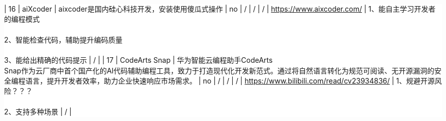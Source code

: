 | 16    | aiXcoder               | aixcoder是国内硅心科技开发，安装使用傻瓜式操作                                                                                                                                                                                                                                                                                                                                                                                                                                                                                                                                                                                                                                                                                                                                                                                             | no         | /                    | /                                                                                                          | /                                                                                                                                                                                                                                                                                                                                        | https://www.aixcoder.com/                                                                                                                                                                                                                                                                                                                                | 1、能自主学习开发者的编程模式<br><br> 2、智能检查代码，辅助提升编码质量<br><br> 3、能给出精确的代码提示                                                                                                                                                                                                                                                                                                                                                         | /                                                                                                                                                                                                                                                                                                                                   |
| 17    | CodeArts Snap          | 华为智能云编程助手CodeArts<br> Snap作为云厂商中首个国产化的AI代码辅助编程工具，致力于打造现代化开发新范式。通过将自然语言转化为规范可阅读、无开源漏洞的安全编程语言，提升开发者效率，助力企业快速响应市场需求。                                                                                                                                                                                                                                                                                                                                                                                                                                                                                                                                                                                                                                                                                                       | no         | /                    | /                                                                                                          | /                                                                                                                                                                                                                                                                                                                                        | https://www.bilibili.com/read/cv23934836/                                                                                                                                                                                                                                                                                                                | 1、规避开源风险？？？<br><br> 2、支持多种场景                                                                                                                                                                                                                                                                                                                                                                                           | /                                                                                                                                                                                                                                                                                                                                   |